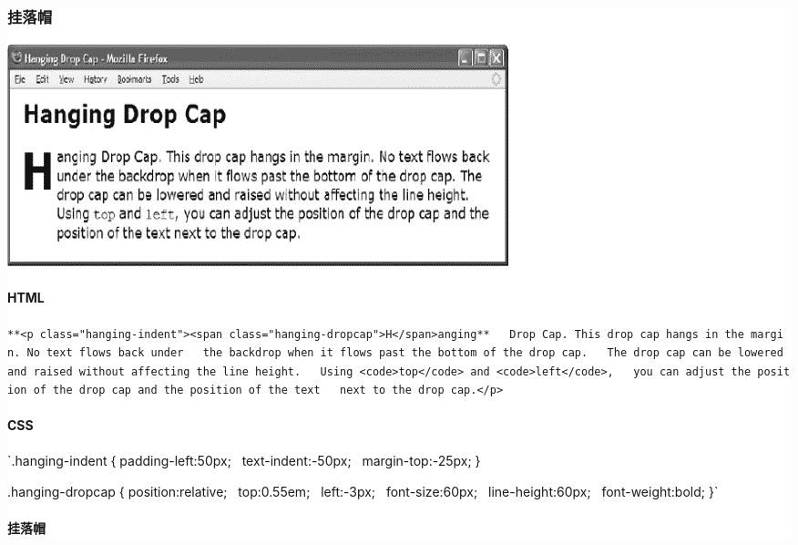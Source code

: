 ### 挂落帽

![Image](img/U1803.jpg)

#### HTML

`**<p class="hanging-indent"><span class="hanging-dropcap">H</span>anging**
  Drop Cap. This drop cap hangs in the margin. No text flows back under
  the backdrop when it flows past the bottom of the drop cap.
  The drop cap can be lowered and raised without affecting the line height.
  Using <code>top</code> and <code>left</code>,
  you can adjust the position of the drop cap and the position of the text
  next to the drop cap.</p>`

#### CSS

`.hanging-indent { padding-left:50px;
  text-indent:-50px;
  margin-top:-25px; }

.hanging-dropcap { position:relative;
  top:0.55em;
  left:-3px;
  font-size:60px;
  line-height:60px;
  font-weight:bold; }`

#### 挂落帽
